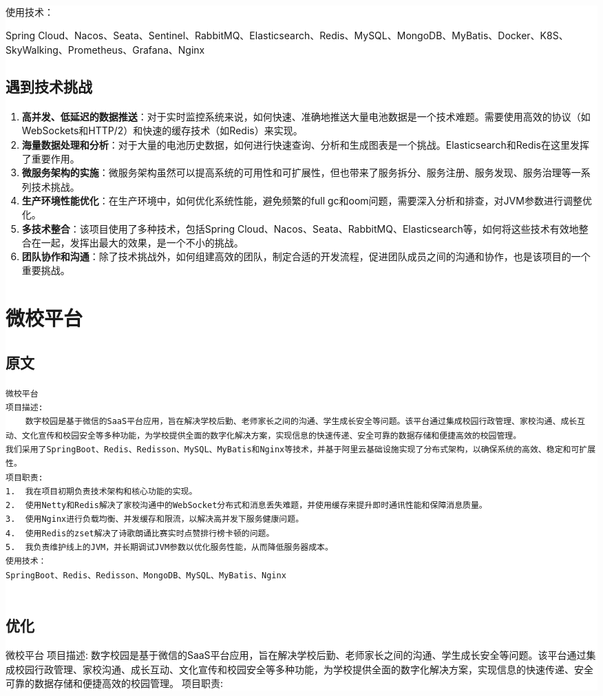 使用技术：

Spring Cloud、Nacos、Seata、Sentinel、RabbitMQ、Elasticsearch、Redis、MySQL、MongoDB、MyBatis、Docker、K8S、SkyWalking、Prometheus、Grafana、Nginx



## 遇到技术挑战

1. **高并发、低延迟的数据推送**：对于实时监控系统来说，如何快速、准确地推送大量电池数据是一个技术难题。需要使用高效的协议（如WebSockets和HTTP/2）和快速的缓存技术（如Redis）来实现。
2. **海量数据处理和分析**：对于大量的电池历史数据，如何进行快速查询、分析和生成图表是一个挑战。Elasticsearch和Redis在这里发挥了重要作用。
3. **微服务架构的实施**：微服务架构虽然可以提高系统的可用性和可扩展性，但也带来了服务拆分、服务注册、服务发现、服务治理等一系列技术挑战。
4. **生产环境性能优化**：在生产环境中，如何优化系统性能，避免频繁的full gc和oom问题，需要深入分析和排查，对JVM参数进行调整优化。
5. **多技术整合**：该项目使用了多种技术，包括Spring Cloud、Nacos、Seata、RabbitMQ、Elasticsearch等，如何将这些技术有效地整合在一起，发挥出最大的效果，是一个不小的挑战。
6. **团队协作和沟通**：除了技术挑战外，如何组建高效的团队，制定合适的开发流程，促进团队成员之间的沟通和协作，也是该项目的一个重要挑战。





# 微校平台

## 原文

```
微校平台
项目描述: 
	数字校园是基于微信的SaaS平台应用，旨在解决学校后勤、老师家长之间的沟通、学生成长安全等问题。该平台通过集成校园行政管理、家校沟通、成长互动、文化宣传和校园安全等多种功能，为学校提供全面的数字化解决方案，实现信息的快速传递、安全可靠的数据存储和便捷高效的校园管理。
我们采用了SpringBoot、Redis、Redisson、MySQL、MyBatis和Nginx等技术，并基于阿里云基础设施实现了分布式架构，以确保系统的高效、稳定和可扩展性。
项目职责: 
1.	我在项目初期负责技术架构和核心功能的实现。
2.	使用Netty和Redis解决了家校沟通中的WebSocket分布式和消息丢失难题，并使用缓存来提升即时通讯性能和保障消息质量。
3.	使用Nginx进行负载均衡、并发缓存和限流，以解决高并发下服务健康问题。
4.	使用Redis的zset解决了诗歌朗诵比赛实时点赞排行榜卡顿的问题。
5.	我负责维护线上的JVM，并长期调试JVM参数以优化服务性能，从而降低服务器成本。
使用技术：
SpringBoot、Redis、Redisson、MongoDB、MySQL、MyBatis、Nginx


```



##  优化

微校平台
项目描述: 
	数字校园是基于微信的SaaS平台应用，旨在解决学校后勤、老师家长之间的沟通、学生成长安全等问题。该平台通过集成校园行政管理、家校沟通、成长互动、文化宣传和校园安全等多种功能，为学校提供全面的数字化解决方案，实现信息的快速传递、安全可靠的数据存储和便捷高效的校园管理。
项目职责: 
